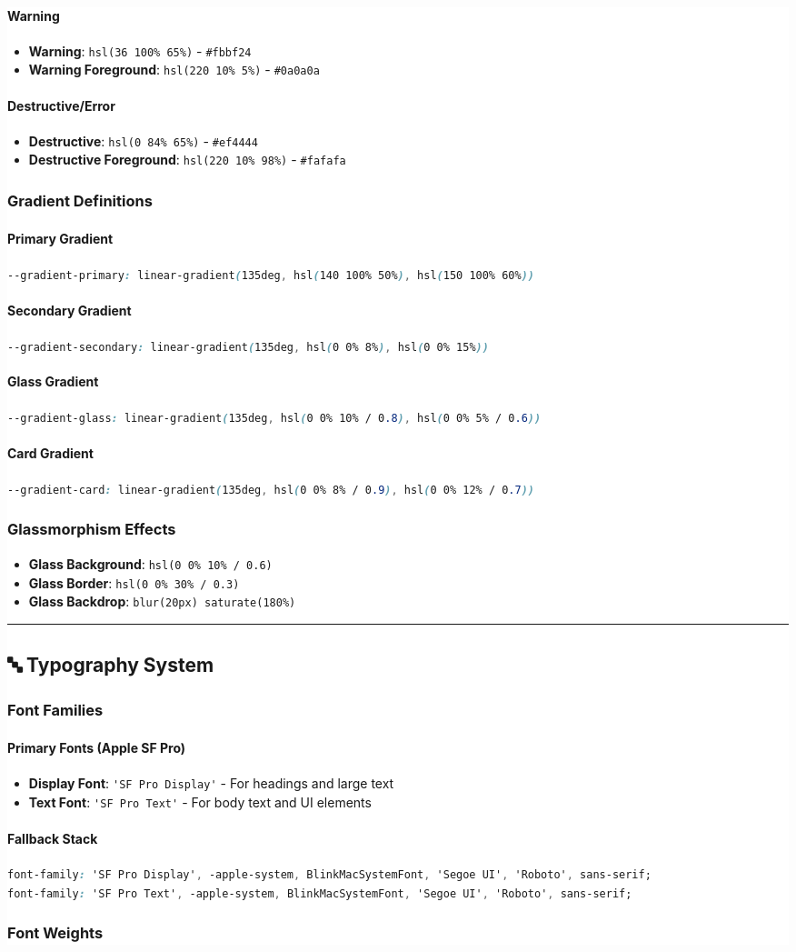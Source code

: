 #### **Warning**
- **Warning**: `hsl(36 100% 65%)` - `#fbbf24`
- **Warning Foreground**: `hsl(220 10% 5%)` - `#0a0a0a`

#### **Destructive/Error**
- **Destructive**: `hsl(0 84% 65%)` - `#ef4444`
- **Destructive Foreground**: `hsl(220 10% 98%)` - `#fafafa`

### **Gradient Definitions**

#### **Primary Gradient**
```css
--gradient-primary: linear-gradient(135deg, hsl(140 100% 50%), hsl(150 100% 60%))
```

#### **Secondary Gradient**
```css
--gradient-secondary: linear-gradient(135deg, hsl(0 0% 8%), hsl(0 0% 15%))
```

#### **Glass Gradient**
```css
--gradient-glass: linear-gradient(135deg, hsl(0 0% 10% / 0.8), hsl(0 0% 5% / 0.6))
```

#### **Card Gradient**
```css
--gradient-card: linear-gradient(135deg, hsl(0 0% 8% / 0.9), hsl(0 0% 12% / 0.7))
```

### **Glassmorphism Effects**
- **Glass Background**: `hsl(0 0% 10% / 0.6)`
- **Glass Border**: `hsl(0 0% 30% / 0.3)`
- **Glass Backdrop**: `blur(20px) saturate(180%)`

---

## 🔤 **Typography System**

### **Font Families**

#### **Primary Fonts (Apple SF Pro)**
- **Display Font**: `'SF Pro Display'` - For headings and large text
- **Text Font**: `'SF Pro Text'` - For body text and UI elements

#### **Fallback Stack**
```css
font-family: 'SF Pro Display', -apple-system, BlinkMacSystemFont, 'Segoe UI', 'Roboto', sans-serif;
font-family: 'SF Pro Text', -apple-system, BlinkMacSystemFont, 'Segoe UI', 'Roboto', sans-serif;
```

### **Font Weights**
